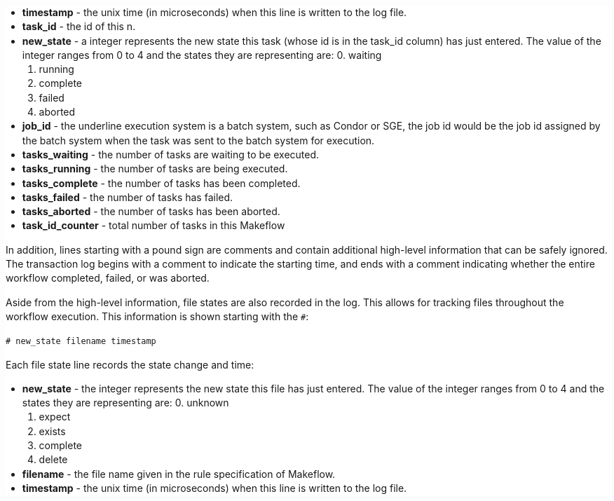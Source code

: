   * **timestamp** \- the unix time (in microseconds) when this line is written to the log file. 
  * **task_id** \- the id of this n. 
  * **new_state** \- a integer represents the new state this task (whose id is in the task_id column) has just entered. The value of the integer ranges from 0 to 4 and the states they are representing are:
    0. waiting 
    1. running 
    2. complete 
    3. failed 
    4. aborted 
  * **job_id** \- the underline execution system is a batch system, such as Condor or SGE, the job id would be the job id assigned by the batch system when the task was sent to the batch system for execution.
  * **tasks_waiting** \- the number of tasks are waiting to be executed.
  * **tasks_running** \- the number of tasks are being executed.
  * **tasks_complete** \- the number of tasks has been completed.
  * **tasks_failed** \- the number of tasks has failed.
  * **tasks_aborted** \- the number of tasks has been aborted.
  * **task_id_counter** \- total number of tasks in this Makeflow

In addition, lines starting with a pound sign are comments and contain
additional high-level information that can be safely ignored. The transaction
log begins with a comment to indicate the starting time, and ends with a
comment indicating whether the entire workflow completed, failed, or was
aborted.

Aside from the high-level information, file states are also recorded in the
log. This allows for tracking files throughout the workflow execution. This
information is shown starting with the `#`:

`# new_state filename timestamp`

Each file state line records the state change and time:

  * **new_state** \- the integer represents the new state this file has just entered. The value of the integer ranges from 0 to 4 and the states they are representing are:
    0. unknown 
    1. expect 
    2. exists 
    3. complete 
    4. delete 
  * **filename** \- the file name given in the rule specification of Makeflow.
  * **timestamp** \- the unix time (in microseconds) when this line is written to the log file. 

